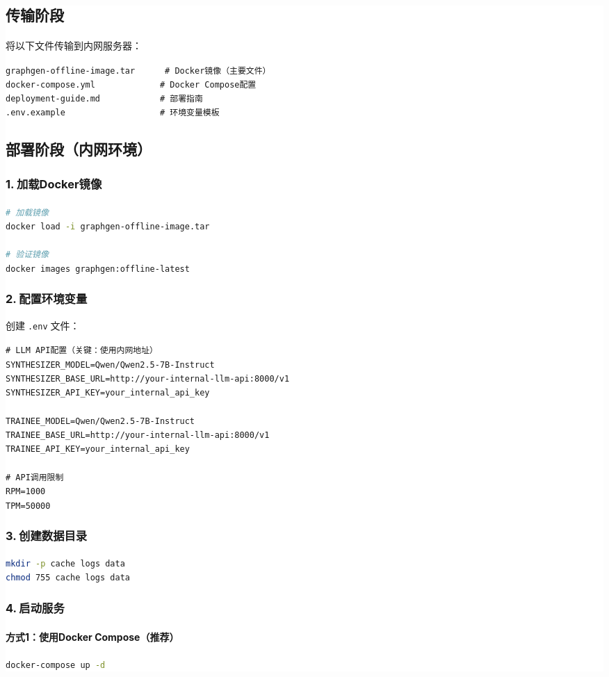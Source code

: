 ## 传输阶段

将以下文件传输到内网服务器：
```
graphgen-offline-image.tar      # Docker镜像（主要文件）
docker-compose.yml             # Docker Compose配置
deployment-guide.md            # 部署指南
.env.example                   # 环境变量模板
```

## 部署阶段（内网环境）

### 1. 加载Docker镜像
```bash
# 加载镜像
docker load -i graphgen-offline-image.tar

# 验证镜像
docker images graphgen:offline-latest
```

### 2. 配置环境变量
创建 `.env` 文件：
```env
# LLM API配置（关键：使用内网地址）
SYNTHESIZER_MODEL=Qwen/Qwen2.5-7B-Instruct
SYNTHESIZER_BASE_URL=http://your-internal-llm-api:8000/v1
SYNTHESIZER_API_KEY=your_internal_api_key

TRAINEE_MODEL=Qwen/Qwen2.5-7B-Instruct
TRAINEE_BASE_URL=http://your-internal-llm-api:8000/v1
TRAINEE_API_KEY=your_internal_api_key

# API调用限制
RPM=1000
TPM=50000
```

### 3. 创建数据目录
```bash
mkdir -p cache logs data
chmod 755 cache logs data
```

### 4. 启动服务

#### 方式1：使用Docker Compose（推荐）
```bash
docker-compose up -d
```
